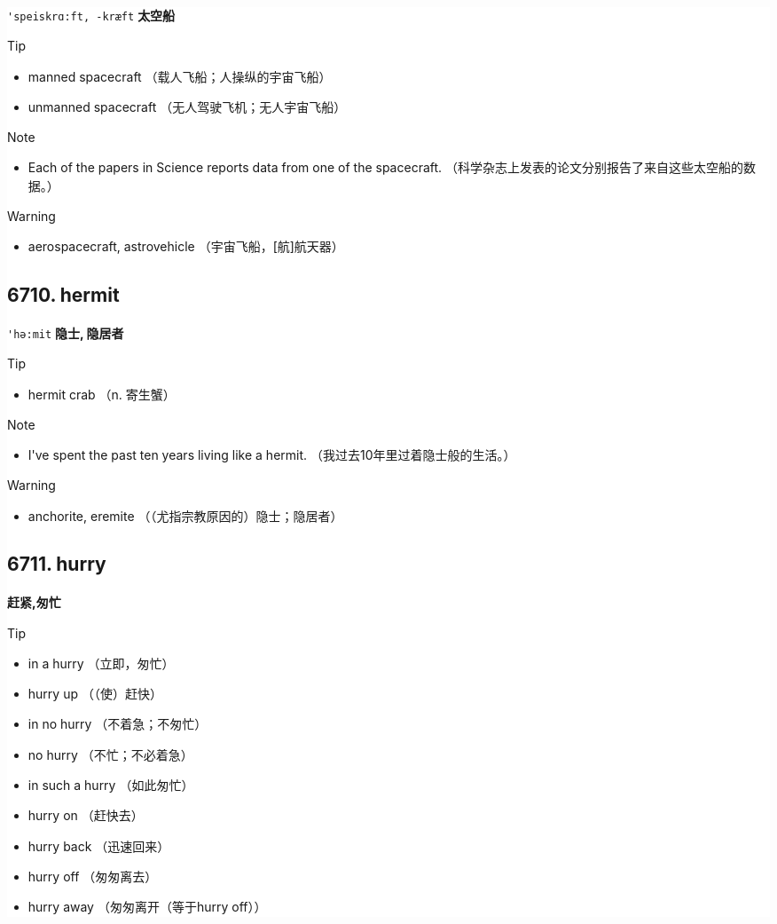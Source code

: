 `'speiskrɑ:ft, -kræft`  **太空船**

> [!TIP]
>
> - manned spacecraft （载人飞船；人操纵的宇宙飞船）
>
> - unmanned spacecraft （无人驾驶飞机；无人宇宙飞船）
>

> [!NOTE]
>
> - Each of the papers in Science reports data from one of the spacecraft. （科学杂志上发表的论文分别报告了来自这些太空船的数据。）
>

> [!WARNING]
>
> - aerospacecraft, astrovehicle （宇宙飞船，[航]航天器）
>

## 6710. hermit

`'hə:mit`  **隐士, 隐居者**

> [!TIP]
>
> - hermit crab （n. 寄生蟹）
>

> [!NOTE]
>
> - I've spent the past ten years living like a hermit. （我过去10年里过着隐士般的生活。）
>

> [!WARNING]
>
> - anchorite, eremite （（尤指宗教原因的）隐士；隐居者）
>

## 6711. hurry

**赶紧,匆忙**

> [!TIP]
>
> - in a hurry （立即，匆忙）
>
> - hurry up （（使）赶快）
>
> - in no hurry （不着急；不匆忙）
>
> - no hurry （不忙；不必着急）
>
> - in such a hurry （如此匆忙）
>
> - hurry on （赶快去）
>
> - hurry back （迅速回来）
>
> - hurry off （匆匆离去）
>
> - hurry away （匆匆离开（等于hurry off））
>
